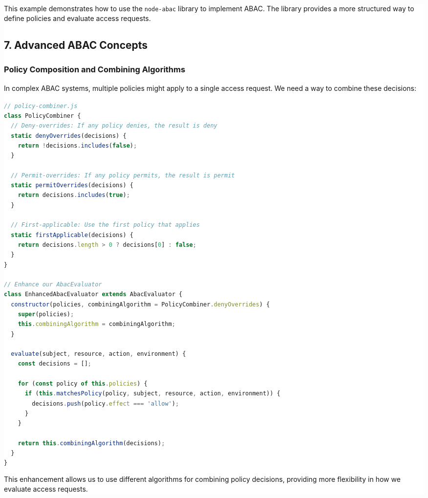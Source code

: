 This example demonstrates how to use the `node-abac` library to implement ABAC. The library provides a more structured way to define policies and evaluate access requests.

## 7. Advanced ABAC Concepts

### Policy Composition and Combining Algorithms

In complex ABAC systems, multiple policies might apply to a single access request. We need a way to combine these decisions:

```javascript
// policy-combiner.js
class PolicyCombiner {
  // Deny-overrides: If any policy denies, the result is deny
  static denyOverrides(decisions) {
    return !decisions.includes(false);
  }
  
  // Permit-overrides: If any policy permits, the result is permit
  static permitOverrides(decisions) {
    return decisions.includes(true);
  }
  
  // First-applicable: Use the first policy that applies
  static firstApplicable(decisions) {
    return decisions.length > 0 ? decisions[0] : false;
  }
}

// Enhance our AbacEvaluator
class EnhancedAbacEvaluator extends AbacEvaluator {
  constructor(policies, combiningAlgorithm = PolicyCombiner.denyOverrides) {
    super(policies);
    this.combiningAlgorithm = combiningAlgorithm;
  }
  
  evaluate(subject, resource, action, environment) {
    const decisions = [];
  
    for (const policy of this.policies) {
      if (this.matchesPolicy(policy, subject, resource, action, environment)) {
        decisions.push(policy.effect === 'allow');
      }
    }
  
    return this.combiningAlgorithm(decisions);
  }
}
```

This enhancement allows us to use different algorithms for combining policy decisions, providing more flexibility in how we evaluate access requests.
